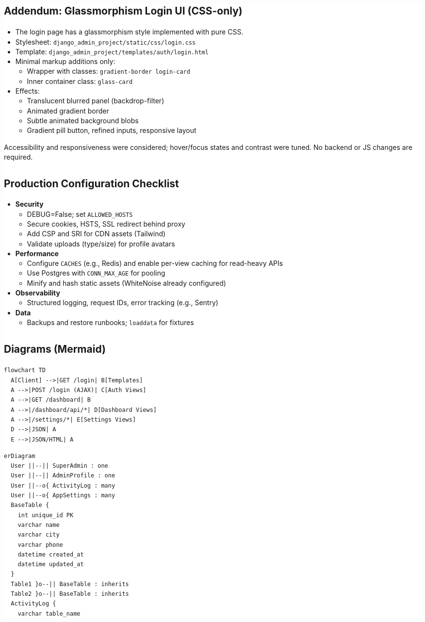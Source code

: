 ## Addendum: Glassmorphism Login UI (CSS-only)

- The login page has a glassmorphism style implemented with pure CSS.
- Stylesheet: `django_admin_project/static/css/login.css`
- Template: `django_admin_project/templates/auth/login.html`
- Minimal markup additions only:
  - Wrapper with classes: `gradient-border login-card`
  - Inner container class: `glass-card`
- Effects:
  - Translucent blurred panel (backdrop-filter)
  - Animated gradient border
  - Subtle animated background blobs
  - Gradient pill button, refined inputs, responsive layout

Accessibility and responsiveness were considered; hover/focus states and contrast were tuned. No backend or JS changes are required.

## Production Configuration Checklist

- **Security**
  - DEBUG=False; set `ALLOWED_HOSTS`
  - Secure cookies, HSTS, SSL redirect behind proxy
  - Add CSP and SRI for CDN assets (Tailwind)
  - Validate uploads (type/size) for profile avatars
- **Performance**
  - Configure `CACHES` (e.g., Redis) and enable per-view caching for read-heavy APIs
  - Use Postgres with `CONN_MAX_AGE` for pooling
  - Minify and hash static assets (WhiteNoise already configured)
- **Observability**
  - Structured logging, request IDs, error tracking (e.g., Sentry)
- **Data**
  - Backups and restore runbooks; `loaddata` for fixtures

## Diagrams (Mermaid)

```mermaid
flowchart TD
  A[Client] -->|GET /login| B[Templates]
  A -->|POST /login (AJAX)| C[Auth Views]
  A -->|GET /dashboard| B
  A -->|/dashboard/api/*| D[Dashboard Views]
  A -->|/settings/*| E[Settings Views]
  D -->|JSON| A
  E -->|JSON/HTML| A
```

```mermaid
erDiagram
  User ||--|| SuperAdmin : one
  User ||--|| AdminProfile : one
  User ||--o{ ActivityLog : many
  User ||--o{ AppSettings : many
  BaseTable {
    int unique_id PK
    varchar name
    varchar city
    varchar phone
    datetime created_at
    datetime updated_at
  }
  Table1 }o--|| BaseTable : inherits
  Table2 }o--|| BaseTable : inherits
  ActivityLog {
    varchar table_name
```